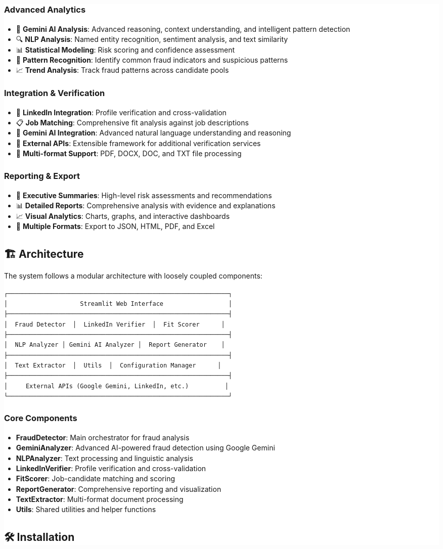 ### Advanced Analytics
- 🤖 **Gemini AI Analysis**: Advanced reasoning, context understanding, and intelligent pattern detection
- 🔍 **NLP Analysis**: Named entity recognition, sentiment analysis, and text similarity
- 📊 **Statistical Modeling**: Risk scoring and confidence assessment
- 🎯 **Pattern Recognition**: Identify common fraud indicators and suspicious patterns
- 📈 **Trend Analysis**: Track fraud patterns across candidate pools

### Integration & Verification
- 🔗 **LinkedIn Integration**: Profile verification and cross-validation
- 📋 **Job Matching**: Comprehensive fit analysis against job descriptions
- 🤖 **Gemini AI Integration**: Advanced natural language understanding and reasoning
- 🏢 **External APIs**: Extensible framework for additional verification services
- 📱 **Multi-format Support**: PDF, DOCX, DOC, and TXT file processing

### Reporting & Export
- 📄 **Executive Summaries**: High-level risk assessments and recommendations
- 📊 **Detailed Reports**: Comprehensive analysis with evidence and explanations
- 📈 **Visual Analytics**: Charts, graphs, and interactive dashboards
- 💾 **Multiple Formats**: Export to JSON, HTML, PDF, and Excel

## 🏗️ Architecture

The system follows a modular architecture with loosely coupled components:

```
┌─────────────────────────────────────────────────────────────┐
│                    Streamlit Web Interface                  │
├─────────────────────────────────────────────────────────────┤
│  Fraud Detector  │  LinkedIn Verifier  │  Fit Scorer      │
├─────────────────────────────────────────────────────────────┤
│  NLP Analyzer │ Gemini AI Analyzer │  Report Generator    │
├─────────────────────────────────────────────────────────────┤
│  Text Extractor  │  Utils  │  Configuration Manager      │
├─────────────────────────────────────────────────────────────┤
│     External APIs (Google Gemini, LinkedIn, etc.)          │
└─────────────────────────────────────────────────────────────┘
```

### Core Components

- **FraudDetector**: Main orchestrator for fraud analysis
- **GeminiAnalyzer**: Advanced AI-powered fraud detection using Google Gemini
- **NLPAnalyzer**: Text processing and linguistic analysis
- **LinkedInVerifier**: Profile verification and cross-validation
- **FitScorer**: Job-candidate matching and scoring
- **ReportGenerator**: Comprehensive reporting and visualization
- **TextExtractor**: Multi-format document processing
- **Utils**: Shared utilities and helper functions

## 🛠️ Installation
